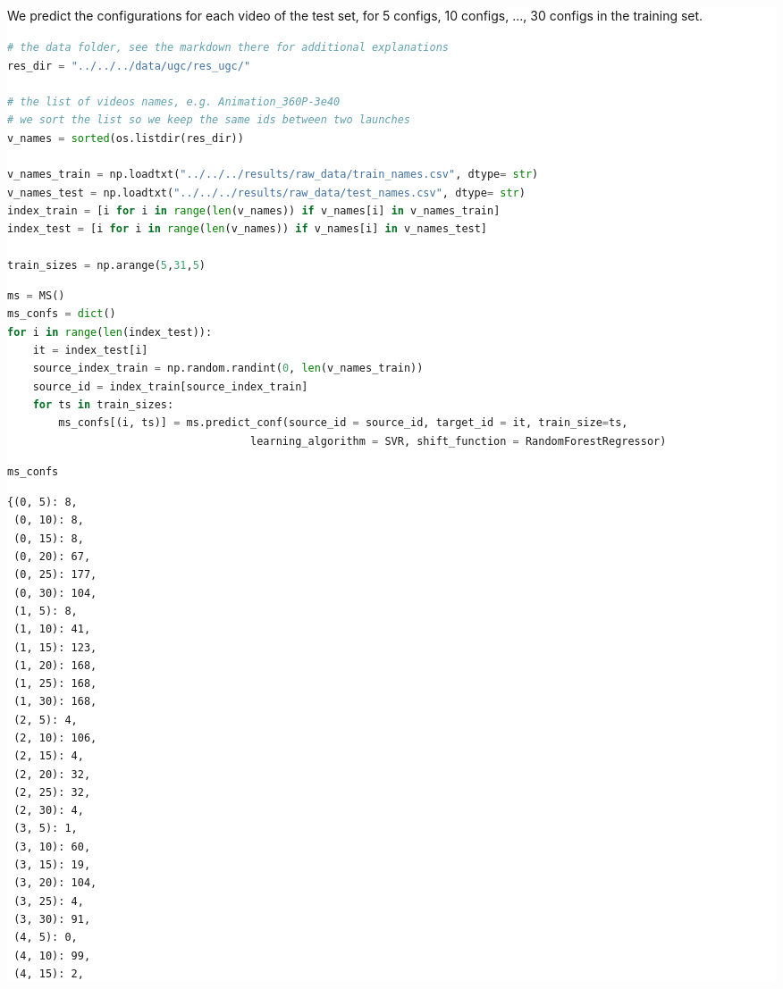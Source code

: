 We predict the configurations for each video of the test set, for 5 configs, 10 configs, ..., 30 configs in the training set.


```python
# the data folder, see the markdown there for additional explanations
res_dir = "../../../data/ugc/res_ugc/"

# the list of videos names, e.g. Animation_360P-3e40
# we sort the list so we keep the same ids between two launches
v_names = sorted(os.listdir(res_dir)) 

v_names_train = np.loadtxt("../../../results/raw_data/train_names.csv", dtype= str)
v_names_test = np.loadtxt("../../../results/raw_data/test_names.csv", dtype= str)
index_train = [i for i in range(len(v_names)) if v_names[i] in v_names_train]
index_test = [i for i in range(len(v_names)) if v_names[i] in v_names_test]

train_sizes = np.arange(5,31,5)
```


```python
ms = MS()
ms_confs = dict()
for i in range(len(index_test)):
    it = index_test[i]
    source_index_train = np.random.randint(0, len(v_names_train))
    source_id = index_train[source_index_train]
    for ts in train_sizes:
        ms_confs[(i, ts)] = ms.predict_conf(source_id = source_id, target_id = it, train_size=ts,
                                      learning_algorithm = SVR, shift_function = RandomForestRegressor)
```


```python
ms_confs
```




    {(0, 5): 8,
     (0, 10): 8,
     (0, 15): 8,
     (0, 20): 67,
     (0, 25): 177,
     (0, 30): 104,
     (1, 5): 8,
     (1, 10): 41,
     (1, 15): 123,
     (1, 20): 168,
     (1, 25): 168,
     (1, 30): 168,
     (2, 5): 4,
     (2, 10): 106,
     (2, 15): 4,
     (2, 20): 32,
     (2, 25): 32,
     (2, 30): 4,
     (3, 5): 1,
     (3, 10): 60,
     (3, 15): 19,
     (3, 20): 104,
     (3, 25): 4,
     (3, 30): 91,
     (4, 5): 0,
     (4, 10): 99,
     (4, 15): 2,